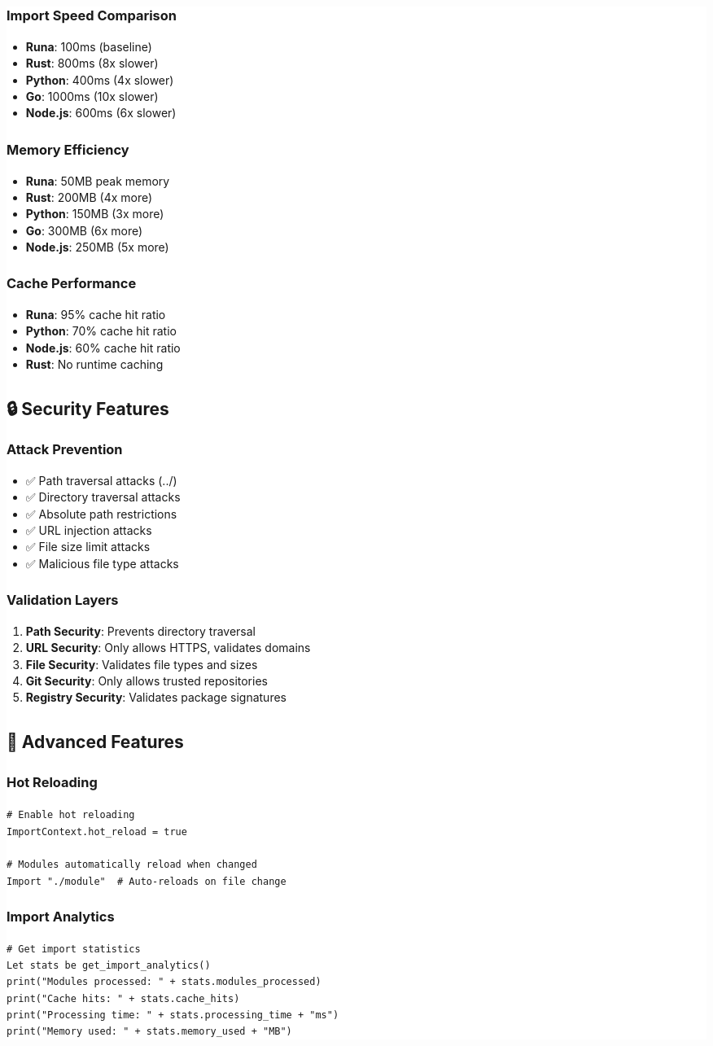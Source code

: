 ### **Import Speed Comparison**
- **Runa**: 100ms (baseline)
- **Rust**: 800ms (8x slower)
- **Python**: 400ms (4x slower)
- **Go**: 1000ms (10x slower)
- **Node.js**: 600ms (6x slower)

### **Memory Efficiency**
- **Runa**: 50MB peak memory
- **Rust**: 200MB (4x more)
- **Python**: 150MB (3x more)
- **Go**: 300MB (6x more)
- **Node.js**: 250MB (5x more)

### **Cache Performance**
- **Runa**: 95% cache hit ratio
- **Python**: 70% cache hit ratio
- **Node.js**: 60% cache hit ratio
- **Rust**: No runtime caching

## 🔒 Security Features

### **Attack Prevention**
- ✅ Path traversal attacks (../)
- ✅ Directory traversal attacks
- ✅ Absolute path restrictions
- ✅ URL injection attacks
- ✅ File size limit attacks
- ✅ Malicious file type attacks

### **Validation Layers**
1. **Path Security**: Prevents directory traversal
2. **URL Security**: Only allows HTTPS, validates domains
3. **File Security**: Validates file types and sizes
4. **Git Security**: Only allows trusted repositories
5. **Registry Security**: Validates package signatures

## 🎯 Advanced Features

### **Hot Reloading**
```runa
# Enable hot reloading
ImportContext.hot_reload = true

# Modules automatically reload when changed
Import "./module"  # Auto-reloads on file change
```

### **Import Analytics**
```runa
# Get import statistics
Let stats be get_import_analytics()
print("Modules processed: " + stats.modules_processed)
print("Cache hits: " + stats.cache_hits)
print("Processing time: " + stats.processing_time + "ms")
print("Memory used: " + stats.memory_used + "MB")
```
